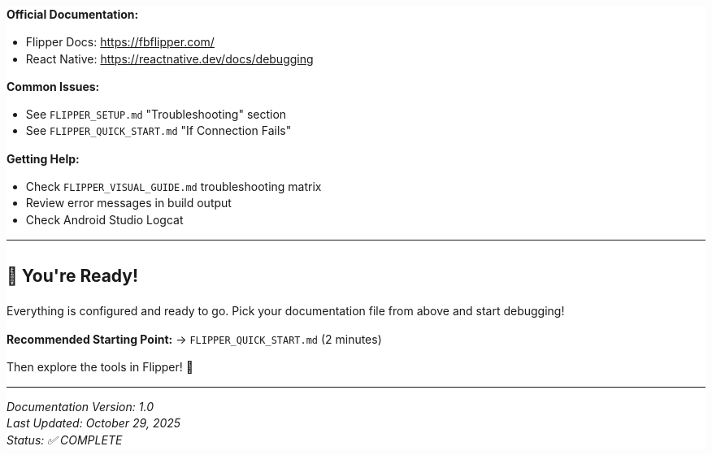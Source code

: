 **Official Documentation:**
- Flipper Docs: https://fbflipper.com/
- React Native: https://reactnative.dev/docs/debugging

**Common Issues:**
- See `FLIPPER_SETUP.md` "Troubleshooting" section
- See `FLIPPER_QUICK_START.md` "If Connection Fails"

**Getting Help:**
- Check `FLIPPER_VISUAL_GUIDE.md` troubleshooting matrix
- Review error messages in build output
- Check Android Studio Logcat

---

## 🎉 You're Ready!

Everything is configured and ready to go. Pick your documentation file from above and start debugging!

**Recommended Starting Point:**
→ `FLIPPER_QUICK_START.md` (2 minutes)

Then explore the tools in Flipper! 🚀

---

*Documentation Version: 1.0*  
*Last Updated: October 29, 2025*  
*Status: ✅ COMPLETE*

